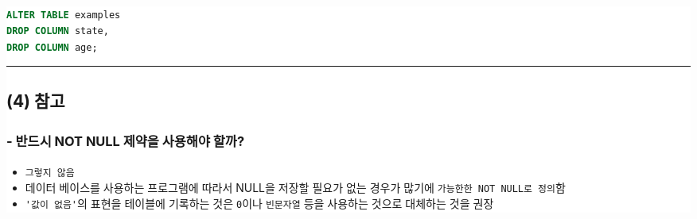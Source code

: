 ```SQL
ALTER TABLE examples
DROP COLUMN state,
DROP COLUMN age;
```


---

## (4) 참고

### - 반드시 NOT NULL 제약을 사용해야 할까?

- `그렇지 않음`
- 데이터 베이스를 사용하는 프로그램에 따라서 NULL을 저장할 필요가 없는 경우가 많기에 `가능한한 NOT NULL로 정의`함
- `'값이 없음'`의 표현을 테이블에 기록하는 것은 `0`이나 `빈문자열` 등을 사용하는 것으로 대체하는 것을 권장
